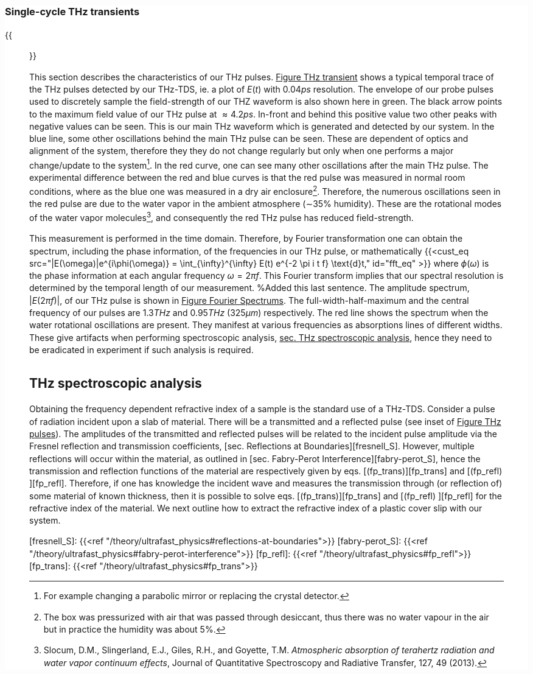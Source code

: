 
### Single-cycle THz transients




{{<figure src="THz_pulse.svg" caption="**Figure THz transient** Red: typical THz pulse detected by our system in normal room conditions (\~35\% humidity). Blue: THz pulse recorded in a box pressurized with dry air (air passed through desiccant). Green: envelope of detection pulse used to discretely sample the THz waveform. Arrow points to the maximum  field strength of our single-cycle THz pulse. Oscillations after the red THz pulse are due to water vapor in the background environment. **Inset:** Blue(red): Fourier spectrum of the THz pulse without (with) water vapour oscillations.%changed the caption" numbered="false" id="thz_pulse" width="71%" theme="light">}}

This section describes the characteristics of our THz pulses. [Figure THz transient](#figure-thz_pulse) shows a typical temporal trace of the THz pulses detected by our THz-TDS, ie. a plot of $E(t)$ with $0.04ps$ resolution. The envelope of our probe pulses used to discretely sample the field-strength of our THZ waveform is also shown here in green. The black arrow points to the maximum field value of our THz pulse at $\approx 4.2ps$. In-front and behind this positive value two other peaks with negative values can be seen. This is our main THz waveform which is generated and detected by our system. In the blue line, some other oscillations behind the main THz pulse can be seen. These are dependent of optics and alignment of the system, therefore they they do not change regularly but only when one performs a major change/update to the system[^ft1]. In the red curve, one can see many other oscillations after the main THz pulse. The experimental difference between the red and blue curves is that the red pulse was measured in normal room conditions, where as the blue one was measured in a dry air enclosure[^ft2]. Therefore, the numerous oscillations seen in the red pulse are due to the water vapor in the ambient atmosphere ($\sim$35\% humidity). These are the rotational modes of the water vapor molecules[^THz_watervapor], and consequently the red THz pulse has reduced field-strength. 


This measurement is performed in the time domain. Therefore, by Fourier transformation one can obtain the spectrum, including the phase information, of the frequencies in our THz pulse, or mathematically
{{<cust_eq src="|E(\omega)|e^{i\phi(\omega)} = \int_{\infty}^{\infty} E(t) e^{-2 \pi i t f} \text{d}t," id="fft_eq" >}}
where $\phi(\omega)$ is the phase information at each angular frequency $\omega =2 \pi f$. This Fourier transform implies that our spectral resolution is determined by the temporal length of our measurement. %Added this last sentence.
The amplitude spectrum, $|E(2 \pi f)|$, of our THz pulse is shown in [Figure Fourier Spectrums](#figure-fourier_data). The full-width-half-maximum and the central frequency of our pulses are $1.3THz$ and $0.95THz$ ($325\mu m$) respectively. The red line shows the spectrum when the water rotational oscillations are present. They manifest at various frequencies as absorptions lines of different widths. These give artifacts when performing spectroscopic analysis, [sec. THz spectroscopic analysis](#thz-spectroscopic-analysis), hence they need to be eradicated in experiment if such analysis is required. 



[^ft1]: For example changing a parabolic mirror or replacing the crystal detector.
[^ft2]: The box was pressurized with air that was passed through desiccant, thus there was no water vapour in the air but in practice the humidity was about 5%.

[^THz_watervapor]: Slocum, D.M., Slingerland, E.J., Giles, R.H., and Goyette, T.M. *Atmospheric absorption of terahertz radiation and water vapor continuum effects*, Journal of Quantitative Spectroscopy and Radiative Transfer, 127, 49 (2013).


## THz spectroscopic analysis
Obtaining the frequency dependent refractive index of a sample is the standard use of a THz-TDS. Consider a pulse of radiation incident upon a slab of material. There will be a transmitted and a reflected pulse (see inset of [Figure THz pulses](#figure-time_data)). The amplitudes of the transmitted and reflected pulses will be related to the incident pulse amplitude via the Fresnel reflection and transmission coefficients, [sec. Reflections at Boundaries][fresnell_S]. However, multiple reflections will occur within the material, as outlined in [sec. Fabry-Perot Interference][fabry-perot_S], hence the transmission and reflection functions of the material are respectively given by eqs. [(fp_trans)][fp_trans] and [(fp_refl) ][fp_refl]. Therefore, if one has knowledge the incident wave and measures the transmission through (or reflection of) some material of known thickness, then it is possible to solve eqs. [(fp_trans)][fp_trans] and [(fp_refl) ][fp_refl] for the refractive index of the material. We next outline how to extract the refractive index of a plastic cover slip with our system.


[fresnell_S]: {{<ref "/theory/ultrafast_physics#reflections-at-boundaries">}}
[fabry-perot_S]: {{<ref "/theory/ultrafast_physics#fabry-perot-interference">}}
[fp_refl]: {{<ref "/theory/ultrafast_physics#fp_refl">}}
[fp_trans]: {{<ref "/theory/ultrafast_physics#fp_trans">}}
[^Ulbricht2011CarrierSpectroscopy]: Ulbricht, R., Hendry, E., Shan, J., Heinz, T.F., and Bonn, M. *Carrier dynamics in semiconductors studied with time-resolved terahertz spectroscopy.* Reviews of Modern Physics, 83, 543 (2011).
[^multi_layers]: Furman, S.A. and Tikhonravov, A.V. *Basics of optics of multilayer systems*. World Scientific Publishing (1992). ISBN 2863321102.